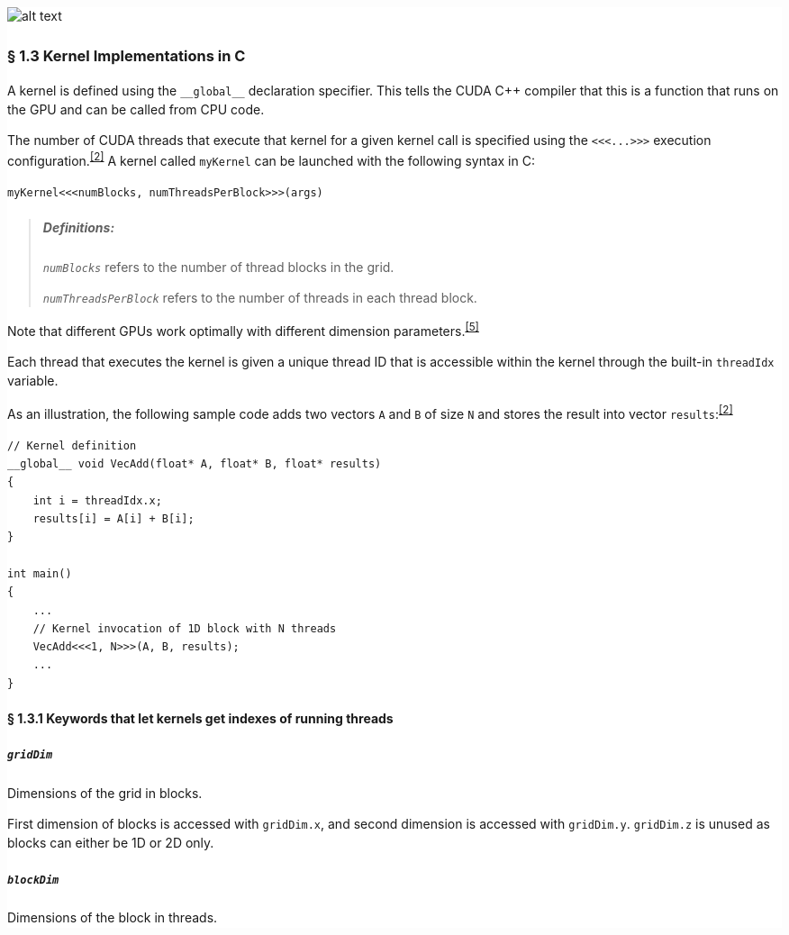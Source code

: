 ![alt text](gpgpu_architecture.png "GPGPU architecture")

### § 1.3 Kernel Implementations in C
A kernel is defined using the `__global__` declaration specifier. This tells the CUDA C++ compiler that this is a function that runs on the GPU and can be called from CPU code.

The number of CUDA threads that execute that kernel for a given kernel call is specified using the `<<<...>>>` execution configuration.<sup>[[2]](#footnote2)</sup> A kernel called `myKernel` can be launched with the following syntax in C:

`myKernel<<<numBlocks, numThreadsPerBlock>>>(args)`

> ##### Definitions:
>
> *`numBlocks`* refers to the number of thread blocks in the grid.
>
> *`numThreadsPerBlock`* refers to the number of threads in each thread block.

Note that different GPUs work optimally with different dimension parameters.<sup>[[5]](#footnote5)</sup>

Each thread that executes the kernel is given a unique thread ID that is accessible within the kernel through the built-in `threadIdx` variable.

As an illustration, the following sample code adds two vectors `A` and `B` of size `N` and stores the result into vector `results`:<sup>[[2]](#footnote2)</sup>

```
// Kernel definition
__global__ void VecAdd(float* A, float* B, float* results)
{
    int i = threadIdx.x;
    results[i] = A[i] + B[i];
}

int main()
{
    ...
    // Kernel invocation of 1D block with N threads
    VecAdd<<<1, N>>>(A, B, results);
    ...
}
```

#### § 1.3.1 Keywords that let kernels get indexes of running threads

##### `gridDim`
Dimensions of the grid in blocks.

First dimension of blocks is accessed with `gridDim.x`, and second dimension is accessed with `gridDim.y`. `gridDim.z` is unused as blocks can either be 1D or 2D only.

##### `blockDim`
Dimensions of the block in threads.
